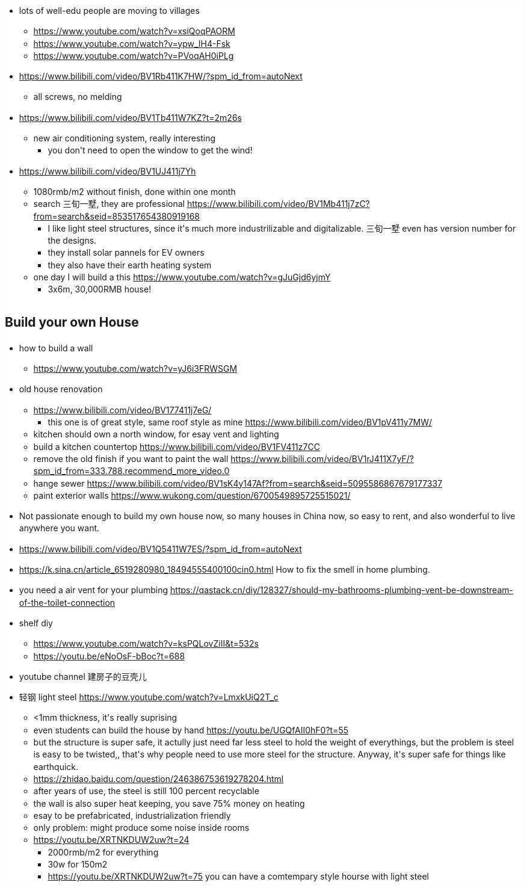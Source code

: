 - lots of well-edu people are moving to villages
  - https://www.youtube.com/watch?v=xsiQoqPAORM
  - https://www.youtube.com/watch?v=ypw_IH4-Fsk
  - https://www.youtube.com/watch?v=PVoqAH0iPLg
- https://www.bilibili.com/video/BV1Rb411K7HW/?spm_id_from=autoNext
  - all screws, no melding
- https://www.bilibili.com/video/BV1Tb411W7KZ?t=2m26s
  - new air conditioning system, really interesting
    - you don't need to open the window to get the wind!

- https://www.bilibili.com/video/BV1UJ411j7Yh
  - 1080rmb/m2 without finish, done within one month
  - search 三旬一墅, they are professional https://www.bilibili.com/video/BV1Mb411j7zC?from=search&seid=853517654380919168
    - I like light steel structures, since it's much more industrilizable and digitalizable. 三旬一墅 even has version number for the designs.
    - they install solar pannels for EV owners
    - they also have their earth heating system
  - one day I will build a this https://www.youtube.com/watch?v=gJuGjd6yjmY
    - 3x6m, 30,000RMB house!

## Build your own House
- how to build a wall
  - https://www.youtube.com/watch?v=yJ6i3FRWSGM
- old house renovation
  - https://www.bilibili.com/video/BV177411j7eG/
    - this one is of great style, same roof style as mine
  https://www.bilibili.com/video/BV1pV411y7MW/
  - kitchen should own a north window, for esay vent and lighting
  - build a kitchen countertop https://www.bilibili.com/video/BV1FV411z7CC
  - remove the old finish if you want to paint the wall https://www.bilibili.com/video/BV1rJ411X7yF/?spm_id_from=333.788.recommend_more_video.0
  - hange sewer https://www.bilibili.com/video/BV1sK4y147Af?from=search&seid=5095586867679177337
  - paint exterior walls https://www.wukong.com/question/6700549895725515021/ 
- Not passionate enough to build my own house now, so many houses in China now, so easy to rent, and also wonderful to live anywhere you want.
- https://www.bilibili.com/video/BV1Q5411W7ES/?spm_id_from=autoNext
-  https://k.sina.cn/article_6519280980_18494555400100cin0.html 
How to fix the smell in home plumbing. 
- you need a air vent for your plumbing https://qastack.cn/diy/128327/should-my-bathrooms-plumbing-vent-be-downstream-of-the-toilet-connection


- shelf diy
  - https://www.youtube.com/watch?v=ksPQLovZiII&t=532s
  - https://youtu.be/eNoOsF-bBoc?t=688


- youtube channel 建房子的豆壳儿
- 轻钢 light steel https://www.youtube.com/watch?v=LmxkUiQ2T_c
  - <1mm thickness, it's really suprising
  - even students can build the house by hand https://youtu.be/UGQfAII0hF0?t=55
  - but the structure is super safe, it actully just need far less steel to hold the weight of everythings, but the problem is steel is easy to be twisted,, that's why people need to use more steel for the structure. Anyway, it's super safe for things like earthquick.
  - https://zhidao.baidu.com/question/246386753619278204.html
  - after years of use, the steel is still  100 percent 
recyclable
  - the wall is also super heat keeping, you save 75% money on heating
  - esay to be prefabricated, industrialization friendly
  - only problem: might produce some noise inside rooms
  - https://youtu.be/XRTNKDUW2uw?t=24
    - 2000rmb/m2 for everything
    - 30w for 150m2 
    - https://youtu.be/XRTNKDUW2uw?t=75 you can have a comtempary style hourse with light steel